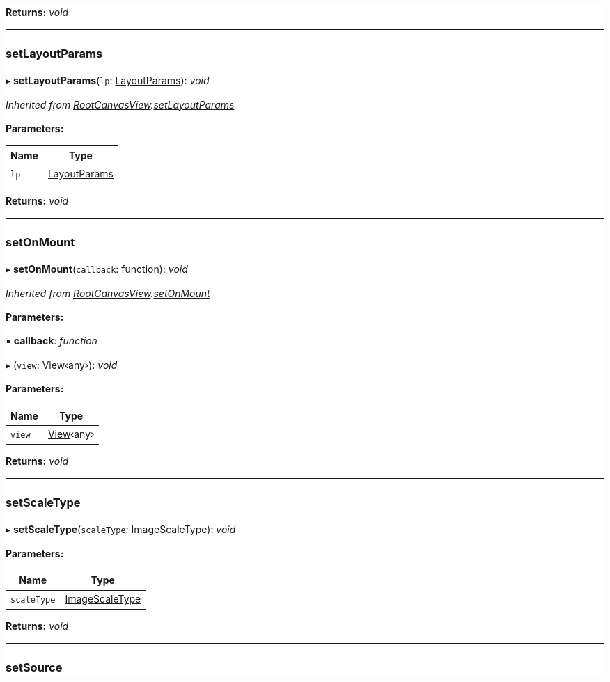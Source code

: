 **Returns:** *void*

___

###  setLayoutParams

▸ **setLayoutParams**(`lp`: [LayoutParams](layoutparams.md)): *void*

*Inherited from [RootCanvasView](rootcanvasview.md).[setLayoutParams](rootcanvasview.md#setlayoutparams)*

**Parameters:**

Name | Type |
------ | ------ |
`lp` | [LayoutParams](layoutparams.md) |

**Returns:** *void*

___

###  setOnMount

▸ **setOnMount**(`callback`: function): *void*

*Inherited from [RootCanvasView](rootcanvasview.md).[setOnMount](rootcanvasview.md#setonmount)*

**Parameters:**

▪ **callback**: *function*

▸ (`view`: [View](view.md)‹any›): *void*

**Parameters:**

Name | Type |
------ | ------ |
`view` | [View](view.md)‹any› |

**Returns:** *void*

___

###  setScaleType

▸ **setScaleType**(`scaleType`: [ImageScaleType](../enums/imagescaletype.md)): *void*

**Parameters:**

Name | Type |
------ | ------ |
`scaleType` | [ImageScaleType](../enums/imagescaletype.md) |

**Returns:** *void*

___

###  setSource
